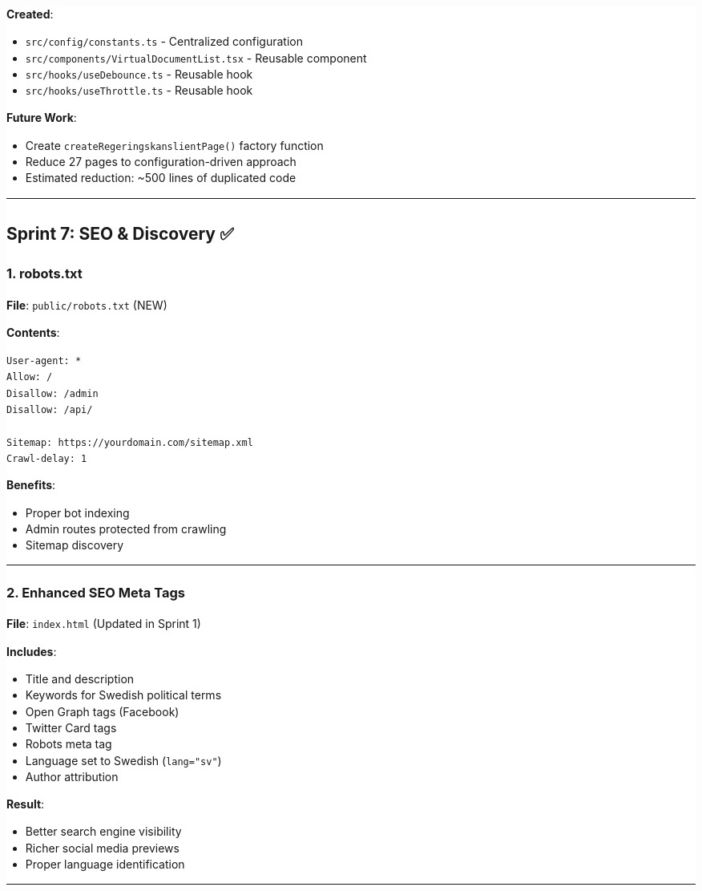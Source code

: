 **Created**:
- `src/config/constants.ts` - Centralized configuration
- `src/components/VirtualDocumentList.tsx` - Reusable component
- `src/hooks/useDebounce.ts` - Reusable hook
- `src/hooks/useThrottle.ts` - Reusable hook

**Future Work**:
- Create `createRegeringskanslientPage()` factory function
- Reduce 27 pages to configuration-driven approach
- Estimated reduction: ~500 lines of duplicated code

---

## Sprint 7: SEO & Discovery ✅

### 1. robots.txt
**File**: `public/robots.txt` (NEW)

**Contents**:
```
User-agent: *
Allow: /
Disallow: /admin
Disallow: /api/

Sitemap: https://yourdomain.com/sitemap.xml
Crawl-delay: 1
```

**Benefits**:
- Proper bot indexing
- Admin routes protected from crawling
- Sitemap discovery

---

### 2. Enhanced SEO Meta Tags
**File**: `index.html` (Updated in Sprint 1)

**Includes**:
- Title and description
- Keywords for Swedish political terms
- Open Graph tags (Facebook)
- Twitter Card tags
- Robots meta tag
- Language set to Swedish (`lang="sv"`)
- Author attribution

**Result**:
- Better search engine visibility
- Richer social media previews
- Proper language identification

---